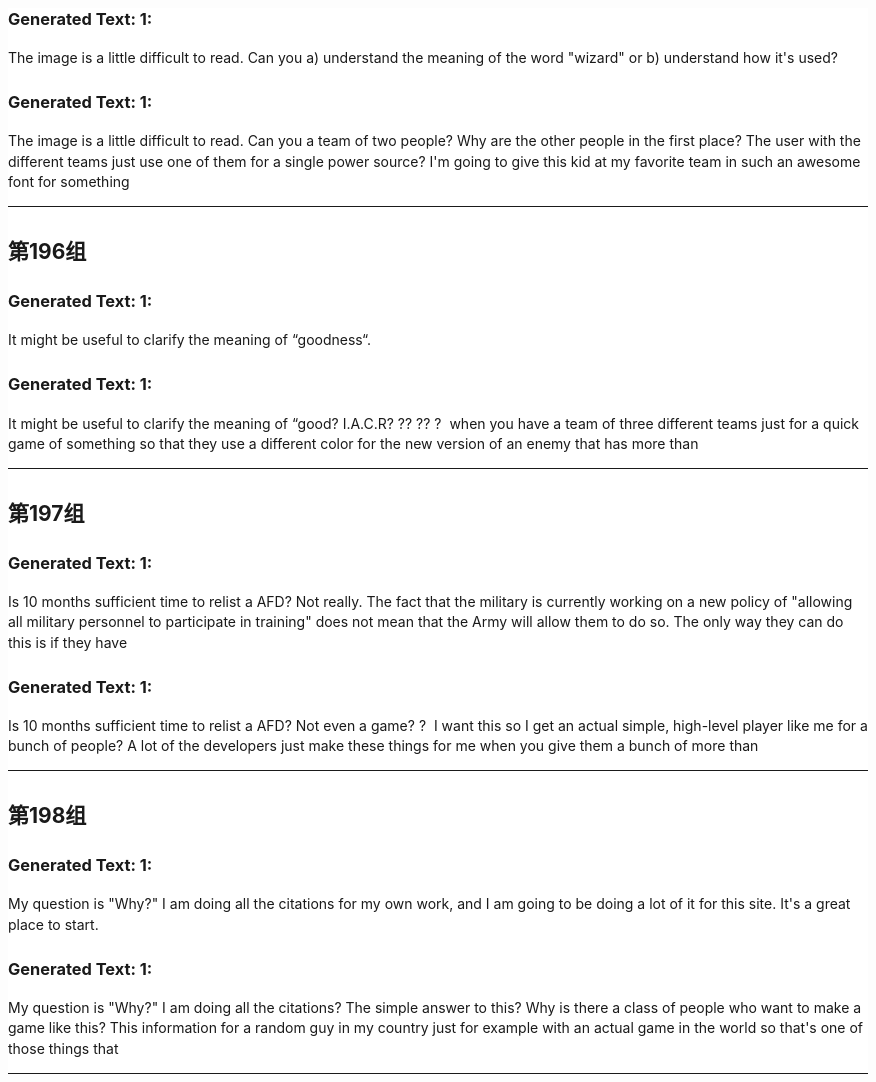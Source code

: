 ### Generated Text: 1:
The image is a little difficult to read. Can you a) understand the meaning of the word "wizard" or b) understand how it's used?

### Generated Text: 1:
The image is a little difficult to read. Can you a team of two people? Why are the other people in the first place? The user with the different teams just use one of them for a single power source? I'm going to give this kid at my favorite team in such an awesome font for something

---

## 第196组

### Generated Text: 1:
It might be useful to clarify the meaning of “goodness“.

### Generated Text: 1:
It might be useful to clarify the meaning of “good? I.A.C.R? ?? ?? ?  when you have a team of three different teams just for a quick game of something so that they use a different color for the new version of an enemy that has more than

---

## 第197组

### Generated Text: 1:
Is 10 months sufficient time to relist a AFD?  Not really. The fact that the military is currently working on a new policy of "allowing all military personnel to participate in training" does not mean that the Army will allow them to do so. The only way they can do this is if they have

### Generated Text: 1:
Is 10 months sufficient time to relist a AFD?  Not even a game? ?  I want this so I get an actual simple, high-level player like me for a bunch of people?
A lot of the developers just make these things for me when you give them a bunch of more than

---

## 第198组

### Generated Text: 1:
My question is "Why?" I am doing all the citations for my own work, and I am going to be doing a lot of it for this site. It's a great place to start.

### Generated Text: 1:
My question is "Why?" I am doing all the citations? The simple answer to this? Why is there a class of people who want to make a game like this? This information for a random guy in my country just for example with an actual game in the world so that's one of those things that

---